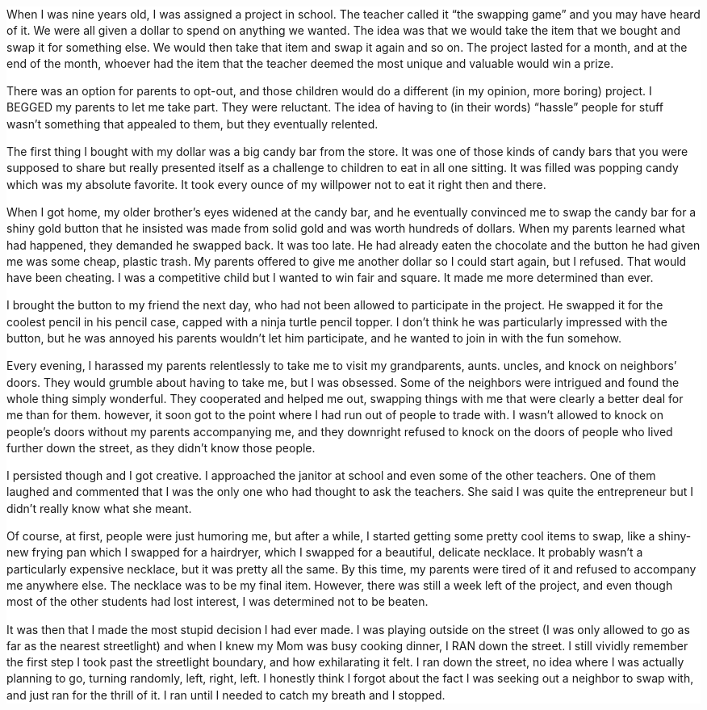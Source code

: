 When I was nine years old, I was assigned a project in school. The teacher called it “the swapping game” and you may have heard of it. We were all given a dollar to spend on anything we wanted. The idea was that we would take the item that we bought and swap it for something else. We would then take that item and swap it again and so on. The project lasted for a month, and at the end of the month, whoever had the item that the teacher deemed the most unique and valuable would win a prize. 

There was an option for parents to opt-out, and those children would do a different (in my opinion, more boring) project. I BEGGED my parents to let me take part. They were reluctant. The idea of having to (in their words) “hassle” people for stuff wasn’t something that appealed to them, but they eventually relented.

The first thing I bought with my dollar was a big candy bar from the store. It was one of those kinds of candy bars that you were supposed to share but really presented itself as a challenge to children to eat in all one sitting. It was filled was popping candy which was my absolute favorite. It took every ounce of my willpower not to eat it right then and there. 

When I got home, my older brother’s eyes widened at the candy bar, and he eventually convinced me to swap the candy bar for a shiny gold button that he insisted was made from solid gold and was worth hundreds of dollars. When my parents learned what had happened, they demanded he swapped back. It was too late. He had already eaten the chocolate and the button he had given me was some cheap, plastic trash. My parents offered to give me another dollar so I could start again, but I refused. That would have been cheating. I was a competitive child but I wanted to win fair and square. It made me more determined than ever. 

I brought the button to my friend the next day, who had not been allowed to participate in the project. He swapped it for the coolest pencil in his pencil case, capped with a ninja turtle pencil topper. I don’t think he was particularly impressed with the button, but he was annoyed his parents wouldn’t let him participate, and he wanted to join in with the fun somehow. 

Every evening, I harassed my parents relentlessly to take me to visit my grandparents, aunts. uncles, and knock on neighbors’ doors. They would grumble about having to take me, but I was obsessed. Some of the neighbors were intrigued and found the whole thing simply wonderful. They cooperated and helped me out, swapping things with me that were clearly a better deal for me than for them. however, it soon got to the point where I had run out of people to trade with. I wasn’t allowed to knock on people’s doors without my parents accompanying me, and they downright refused to knock on the doors of people who lived further down the street, as they didn’t know those people. 

I persisted though and I got creative. I approached the janitor at school and even some of the other teachers. One of them laughed and commented that I was the only one who had thought to ask the teachers. She said I was quite the entrepreneur but I didn’t really know what she meant.

Of course, at first, people were just humoring me, but after a while, I started getting some pretty cool items to swap, like a shiny-new frying pan which I swapped for a hairdryer, which I swapped for a beautiful, delicate necklace. It probably wasn’t a particularly expensive necklace, but it was pretty all the same.  By this time, my parents were tired of it and refused to accompany me anywhere else. The necklace was to be my final item. However, there was still a week left of the project, and even though most of the other students had lost interest, I was determined not to be beaten.

It was then that I made the most stupid decision I had ever made. I was playing outside on the street (I was only allowed to go as far as the nearest streetlight) and when I knew my Mom was busy cooking dinner, I RAN down the street. I still vividly remember the first step I took past the streetlight boundary, and how exhilarating it felt. I ran down the street, no idea where I was actually planning to go, turning randomly, left, right, left. I honestly think I forgot about the fact I was seeking out a neighbor to swap with, and just ran for the thrill of it. I ran until I needed to catch my breath and I stopped.
